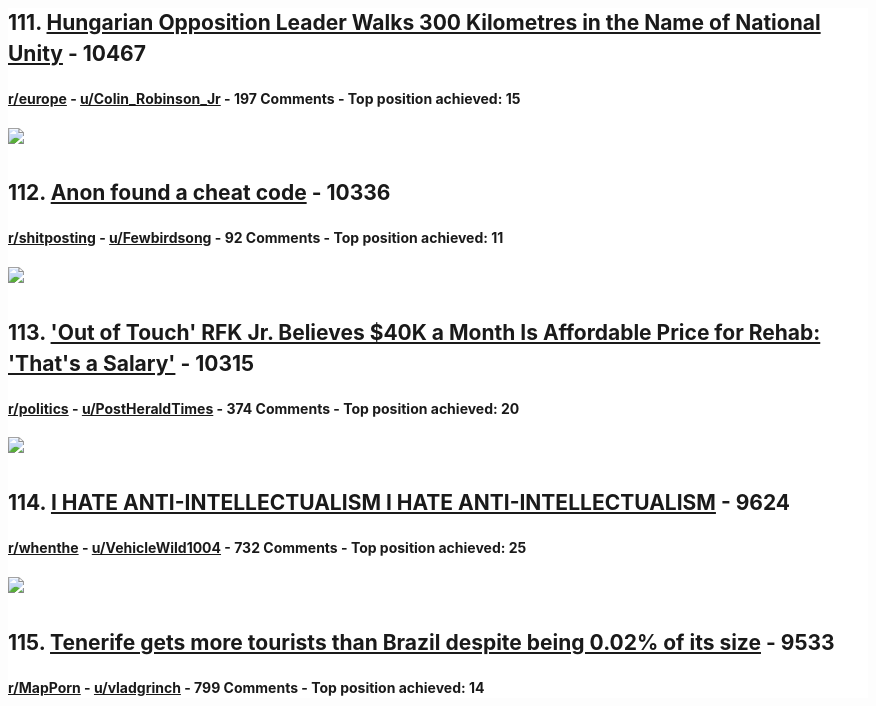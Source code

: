 ## 111. [Hungarian Opposition Leader Walks 300 Kilometres in the Name of National Unity](http://reddit.com/r/europe/comments/1kmbwet/hungarian_opposition_leader_walks_300_kilometres/) - 10467
#### [r/europe](http://reddit.com/r/europe) - [u/Colin_Robinson_Jr](http://reddit.com/u/Colin_Robinson_Jr) - 197 Comments - Top position achieved: 15

<a href="https://i.redd.it/we2y9qk87q0f1.jpeg"><img src="https://external-preview.redd.it/YceByRvBOgY8GLok5O4BYq-iJ9QblujBelBjvtb2s20.jpeg?width=140&amp;height=93&amp;crop=140:93,smart&amp;auto=webp&amp;s=abf230532e15464cd85d8809f8c5e1a46da65511"></img></a>

## 112. [Anon found a cheat code](http://reddit.com/r/shitposting/comments/1kmc4hn/anon_found_a_cheat_code/) - 10336
#### [r/shitposting](http://reddit.com/r/shitposting) - [u/Fewbirdsong](http://reddit.com/u/Fewbirdsong) - 92 Comments - Top position achieved: 11

<a href="https://i.redd.it/ozd79ipp9q0f1.jpeg"><img src="https://external-preview.redd.it/gKGi4R71YvGaY5uAP9zqWohJlZv15_qjReI7nKQ7s7g.jpeg?width=140&amp;height=140&amp;crop=140:140,smart&amp;auto=webp&amp;s=652ce512d8a35c635d7d85f4615b87cc25ddfe06"></img></a>

## 113. ['Out of Touch' RFK Jr. Believes $40K a Month Is Affordable Price for Rehab: 'That's a Salary'](http://reddit.com/r/politics/comments/1kmruv4/out_of_touch_rfk_jr_believes_40k_a_month_is/) - 10315
#### [r/politics](http://reddit.com/r/politics) - [u/PostHeraldTimes](http://reddit.com/u/PostHeraldTimes) - 374 Comments - Top position achieved: 20

<a href="https://www.latintimes.com/out-touch-rfk-jr-believes-40k-month-affordable-price-rehab-thats-salary-583096"><img src="https://b.thumbs.redditmedia.com/X7GGdsxXngadIvY3q9DAs6gJqBFFmM26UecbxTncKiA.jpg"></img></a>

## 114. [I HATE ANTI-INTELLECTUALISM I HATE ANTI-INTELLECTUALISM](http://reddit.com/r/whenthe/comments/1kmr4qj/i_hate_antiintellectualism_i_hate/) - 9624
#### [r/whenthe](http://reddit.com/r/whenthe) - [u/VehicleWild1004](http://reddit.com/u/VehicleWild1004) - 732 Comments - Top position achieved: 25

<a href="https://i.redd.it/5akgooeoft0f1.gif"><img src="https://b.thumbs.redditmedia.com/KVcJSJOf5a6sIFRkJUaxqXISm86era7a3LsyzGcljHk.jpg"></img></a>

## 115. [Tenerife gets more tourists than Brazil despite being 0.02% of its size](http://reddit.com/r/MapPorn/comments/1kmbe9l/tenerife_gets_more_tourists_than_brazil_despite/) - 9533
#### [r/MapPorn](http://reddit.com/r/MapPorn) - [u/vladgrinch](http://reddit.com/u/vladgrinch) - 799 Comments - Top position achieved: 14
